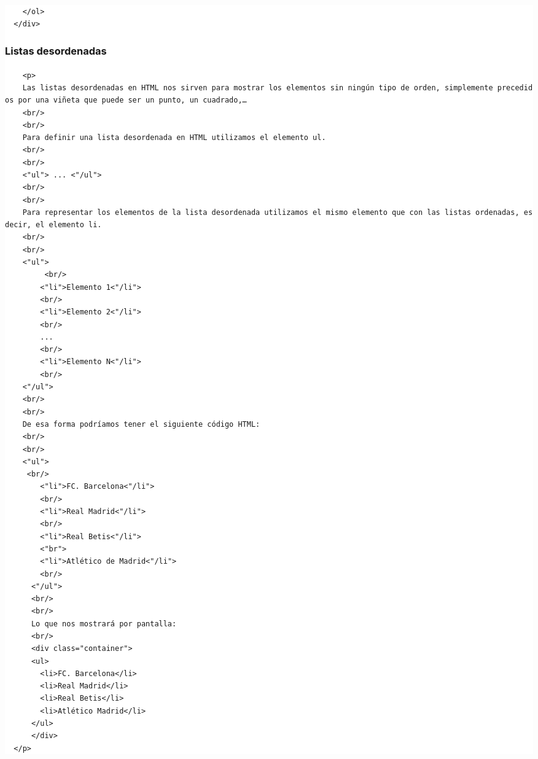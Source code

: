         </ol>
      </div>
</p>
        <h3 class="title3"> Listas desordenadas</h3>

        <p>
        Las listas desordenadas en HTML nos sirven para mostrar los elementos sin ningún tipo de orden, simplemente precedidos por una viñeta que puede ser un punto, un cuadrado,…
        <br/>
        <br/>
        Para definir una lista desordenada en HTML utilizamos el elemento ul.
        <br/>
        <br/>
        <"ul"> ... <"/ul">
        <br/>
        <br/>
        Para representar los elementos de la lista desordenada utilizamos el mismo elemento que con las listas ordenadas, es decir, el elemento li.
        <br/>
        <br/>
        <"ul">
             <br/>
            <"li">Elemento 1<"/li">
            <br/>
            <"li">Elemento 2<"/li">
            <br/>
            ...
            <br/>
            <"li">Elemento N<"/li">
            <br/>
        <"/ul">
        <br/>
        <br/>
        De esa forma podríamos tener el siguiente código HTML:
        <br/>
        <br/>
        <"ul">
         <br/>
            <"li">FC. Barcelona<"/li">
            <br/>
            <"li">Real Madrid<"/li">
            <br/>
            <"li">Real Betis<"/li">
            <"br">
            <"li">Atlético de Madrid<"/li">
            <br/>
          <"/ul">
          <br/>
          <br/>
          Lo que nos mostrará por pantalla:
          <br/>
          <div class="container">
          <ul>
            <li>FC. Barcelona</li>
            <li>Real Madrid</li>
            <li>Real Betis</li>
            <li>Atlético Madrid</li>
          </ul>
          </div>
      </p>
